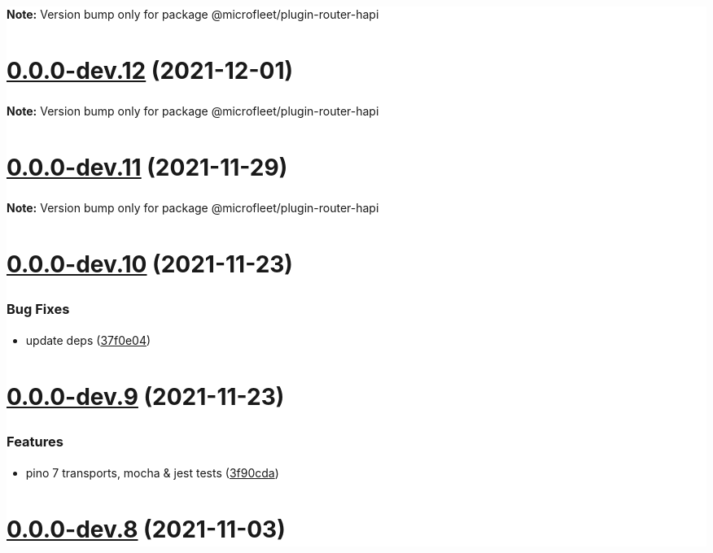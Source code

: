 **Note:** Version bump only for package @microfleet/plugin-router-hapi





# [0.0.0-dev.12](https://github.com/microfleet/core/compare/@microfleet/plugin-router-hapi@0.0.0-dev.11...@microfleet/plugin-router-hapi@0.0.0-dev.12) (2021-12-01)

**Note:** Version bump only for package @microfleet/plugin-router-hapi





# [0.0.0-dev.11](https://github.com/microfleet/core/compare/@microfleet/plugin-router-hapi@0.0.0-dev.10...@microfleet/plugin-router-hapi@0.0.0-dev.11) (2021-11-29)

**Note:** Version bump only for package @microfleet/plugin-router-hapi





# [0.0.0-dev.10](https://github.com/microfleet/core/compare/@microfleet/plugin-router-hapi@0.0.0-dev.9...@microfleet/plugin-router-hapi@0.0.0-dev.10) (2021-11-23)


### Bug Fixes

* update deps ([37f0e04](https://github.com/microfleet/core/commit/37f0e047d8df3ff5d9eb0abd91a98db2bd627d71))





# [0.0.0-dev.9](https://github.com/microfleet/core/compare/@microfleet/plugin-router-hapi@0.0.0-dev.8...@microfleet/plugin-router-hapi@0.0.0-dev.9) (2021-11-23)


### Features

* pino 7 transports, mocha & jest tests ([3f90cda](https://github.com/microfleet/core/commit/3f90cda510f2891c87087d1b7c0106150d2d7ba1))





# [0.0.0-dev.8](https://github.com/microfleet/core/compare/@microfleet/plugin-router-hapi@0.0.0-dev.7...@microfleet/plugin-router-hapi@0.0.0-dev.8) (2021-11-03)
